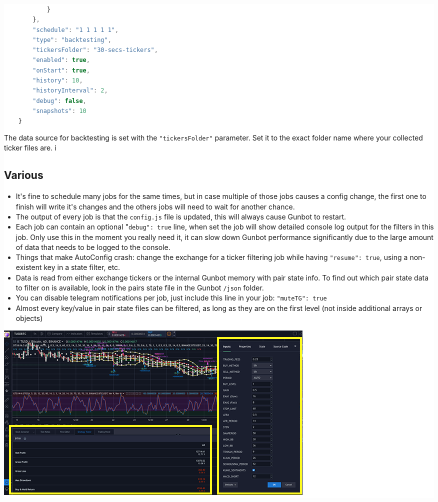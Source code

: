 ```javascript
			}
		},
		"schedule": "1 1 1 1 1",
		"type": "backtesting",
		"tickersFolder": "30-secs-tickers",
		"enabled": true,
		"onStart": true,
		"history": 10,
		"historyInterval": 2,
		"debug": false,
		"snapshots": 10
	}
```

The data source for backtesting is set with the `"tickersFolder"` parameter. Set it to the exact folder name where your collected ticker files are. i

## Various

* It's fine to schedule many jobs for the same times, but in case multiple of those jobs causes a config change, the first one to finish will write it's changes and the others jobs will need to wait for another chance.
* The output of every job is that the `config.js` file is updated, this will always cause Gunbot to restart.
* Each job can contain an optional "`debug": true` line, when set the job will show detailed console log output for the filters in this job. Only use this in the moment you really need it, it can slow down Gunbot performance significantly due to the large amount of data that needs to be logged to the console.
* Things that make AutoConfig crash:  change the exchange for a ticker filtering job while having `"resume": true`, using a non-existent key in a state filter, etc.
* Data is read from either exchange tickers or the internal Gunbot memory with pair state info. To find out which pair state data to filter on is available, look in the pairs state file in the Gunbot `/json` folder.
* You can disable telegram notifications per job, just include this line in your job: `"muteTG": true`
* Almost every key/value in pair state files can be filtered, as long as they are on the first level \(not inside additional arrays or objects\)

![First level elements like these can be used for filtering.](../.gitbook/assets/image%20%2862%29.png)
